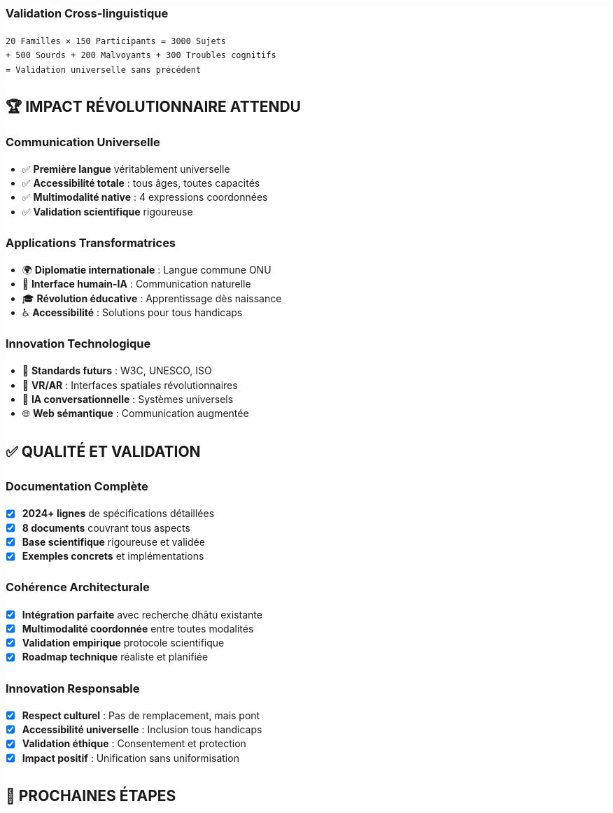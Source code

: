 ### **Validation Cross-linguistique**
```
20 Familles × 150 Participants = 3000 Sujets
+ 500 Sourds + 200 Malvoyants + 300 Troubles cognitifs
= Validation universelle sans précédent
```

## 🏆 **IMPACT RÉVOLUTIONNAIRE ATTENDU**

### **Communication Universelle**
- ✅ **Première langue** véritablement universelle  
- ✅ **Accessibilité totale** : tous âges, toutes capacités
- ✅ **Multimodalité native** : 4 expressions coordonnées
- ✅ **Validation scientifique** rigoureuse

### **Applications Transformatrices**
- 🌍 **Diplomatie internationale** : Langue commune ONU
- 🧠 **Interface humain-IA** : Communication naturelle
- 🎓 **Révolution éducative** : Apprentissage dès naissance
- ♿ **Accessibilité** : Solutions pour tous handicaps

### **Innovation Technologique**
- 📱 **Standards futurs** : W3C, UNESCO, ISO
- 🥽 **VR/AR** : Interfaces spatiales révolutionnaires
- 🤖 **IA conversationnelle** : Systèmes universels
- 🌐 **Web sémantique** : Communication augmentée

## ✅ **QUALITÉ ET VALIDATION**

### **Documentation Complète**
- [x] **2024+ lignes** de spécifications détaillées
- [x] **8 documents** couvrant tous aspects
- [x] **Base scientifique** rigoureuse et validée
- [x] **Exemples concrets** et implémentations

### **Cohérence Architecturale**
- [x] **Intégration parfaite** avec recherche dhātu existante
- [x] **Multimodalité coordonnée** entre toutes modalités
- [x] **Validation empirique** protocole scientifique
- [x] **Roadmap technique** réaliste et planifiée

### **Innovation Responsable**
- [x] **Respect culturel** : Pas de remplacement, mais pont
- [x] **Accessibilité universelle** : Inclusion tous handicaps  
- [x] **Validation éthique** : Consentement et protection
- [x] **Impact positif** : Unification sans uniformisation

## 🚀 **PROCHAINES ÉTAPES**
